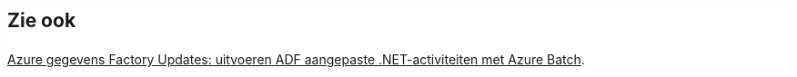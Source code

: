 
## <a name="see-also"></a>Zie ook

[Azure gegevens Factory Updates: uitvoeren ADF aangepaste .NET-activiteiten met Azure Batch](https://azure.microsoft.com/blog/2015/05/01/azure-data-factory-updates-execute-adf-custom-net-activities-using-azure-batch/).

[batch-net-library]: ../batch/batch-dotnet-get-started.md
[batch-create-account]: ../batch/batch-account-create-portal.md
[batch-technical-overview]: ../batch/batch-technical-overview.md
[batch-get-started]: ../batch/batch-dotnet-get-started.md
[use-custom-activities]: data-factory-use-custom-activities.md
[troubleshoot]: data-factory-troubleshoot.md
[data-factory-introduction]: data-factory-introduction.md
[azure-powershell-install]: https://github.com/Azure/azure-sdk-tools/releases


[developer-reference]: http://go.microsoft.com/fwlink/?LinkId=516908
[cmdlet-reference]: http://go.microsoft.com/fwlink/?LinkId=517456

[new-azure-batch-account]: https://msdn.microsoft.com/library/mt125880.aspx
[new-azure-batch-pool]: https://msdn.microsoft.com/library/mt125936.aspx
[azure-batch-blog]: http://blogs.technet.com/b/windowshpc/archive/2014/10/28/using-azure-powershell-to-manage-azure-batch-account.aspx

[nuget-package]: http://go.microsoft.com/fwlink/?LinkId=517478
[azure-developer-center]: http://azure.microsoft.com/develop/net/
[adf-developer-reference]: http://go.microsoft.com/fwlink/?LinkId=516908
[azure-preview-portal]: https://portal.azure.com/

[adfgetstarted]: data-factory-copy-data-from-azure-blob-storage-to-sql-database.md
[hivewalkthrough]: data-factory-data-transformation-activities.md

[image-data-factory-ouput-from-custom-activity]: ./media/data-factory-use-custom-activities/OutputFilesFromCustomActivity.png

[image-data-factory-download-logs-from-custom-activity]: ./media/data-factory-use-custom-activities/DownloadLogsFromCustomActivity.png
